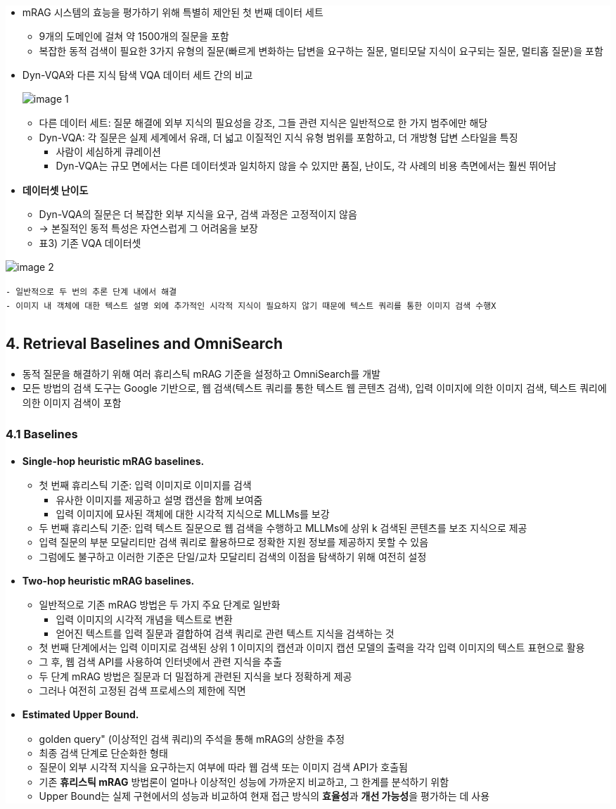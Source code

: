 - mRAG 시스템의 효능을 평가하기 위해 특별히 제안된 첫 번째 데이터 세트
    - 9개의 도메인에 걸쳐 약 1500개의 질문을 포함
    - 복잡한 동적 검색이 필요한 3가지 유형의 질문(빠르게 변화하는 답변을 요구하는 질문, 멀티모달 지식이 요구되는 질문, 멀티홉 질문)을 포함

- Dyn-VQA와 다른 지식 탐색 VQA 데이터 세트 간의 비교
    
    ![image 1](https://github.com/user-attachments/assets/fb3d098f-d82a-4827-96f1-afce46f073ec)
    
    - 다른 데이터 세트: 질문 해결에 외부 지식의 필요성을 강조, 그들 관련 지식은 일반적으로 한 가지 범주에만 해당
    - Dyn-VQA: 각 질문은 실제 세계에서 유래, 더 넓고 이질적인 지식 유형 범위를 포함하고, 더 개방형 답변 스타일을 특징
        - 사람이 세심하게 큐레이션
        - Dyn-VQA는 규모 면에서는 다른 데이터셋과 일치하지 않을 수 있지만 품질, 난이도, 각 사례의 비용 측면에서는 훨씬 뛰어남

- **데이터셋 난이도**
    - Dyn-VQA의 질문은 더 복잡한 외부 지식을 요구, 검색 과정은 고정적이지 않음
    - → 본질적인 동적 특성은 자연스럽게 그 어려움을 보장
    - 표3) 기존 VQA 데이터셋
        
![image 2](https://github.com/user-attachments/assets/efe3dae9-df73-40c1-ab2a-6b8a736312af)
        
    - 일반적으로 두 번의 추론 단계 내에서 해결
    - 이미지 내 객체에 대한 텍스트 설명 외에 추가적인 시각적 지식이 필요하지 않기 때문에 텍스트 쿼리를 통한 이미지 검색 수행X

## 4. Retrieval Baselines and OmniSearch

- 동적 질문을 해결하기 위해 여러 휴리스틱 mRAG 기준을 설정하고 OmniSearch를 개발
- 모든 방법의 검색 도구는 Google 기반으로, 웹 검색(텍스트 쿼리를 통한 텍스트 웹 콘텐츠 검색), 입력 이미지에 의한 이미지 검색, 텍스트 쿼리에 의한 이미지 검색이 포함

### 4.1 Baselines

- **Single-hop heuristic mRAG baselines.**
    - 첫 번째 휴리스틱 기준: 입력 이미지로 이미지를 검색
        - 유사한 이미지를 제공하고 설명 캡션을 함께 보여줌
        - 입력 이미지에 묘사된 객체에 대한 시각적 지식으로 MLLMs를 보강
    - 두 번째 휴리스틱 기준: 입력 텍스트 질문으로 웹 검색을 수행하고 MLLMs에 상위 k 검색된 콘텐츠를 보조 지식으로 제공
    - 입력 질문의 부분 모달리티만 검색 쿼리로 활용하므로 정확한 지원 정보를 제공하지 못할 수 있음
    - 그럼에도 불구하고 이러한 기준은 단일/교차 모달리티 검색의 이점을 탐색하기 위해 여전히 설정

- **Two-hop heuristic mRAG baselines.**
    - 일반적으로 기존 mRAG 방법은 두 가지 주요 단계로 일반화
        - 입력 이미지의 시각적 개념을 텍스트로 변환
        - 얻어진 텍스트를 입력 질문과 결합하여 검색 쿼리로 관련 텍스트 지식을 검색하는 것
    - 첫 번째 단계에서는 입력 이미지로 검색된 상위 1 이미지의 캡션과 이미지 캡션 모델의 출력을 각각 입력 이미지의 텍스트 표현으로 활용
    - 그 후, 웹 검색 API를 사용하여 인터넷에서 관련 지식을 추출
    - 두 단계 mRAG 방법은 질문과 더 밀접하게 관련된 지식을 보다 정확하게 제공
    - 그러나 여전히 고정된 검색 프로세스의 제한에 직면

- **Estimated Upper Bound.**
    - golden query" (이상적인 검색 쿼리)의 주석을 통해 mRAG의 상한을 추정
    - 최종 검색 단계로 단순화한 형태
    - 질문이 외부 시각적 지식을 요구하는지 여부에 따라 웹 검색 또는 이미지 검색 API가 호출됨
    - 기존 **휴리스틱 mRAG** 방법론이 얼마나 이상적인 성능에 가까운지 비교하고, 그 한계를 분석하기 위함
    - Upper Bound는 실제 구현에서의 성능과 비교하여 현재 접근 방식의 **효율성**과 **개선 가능성**을 평가하는 데 사용
